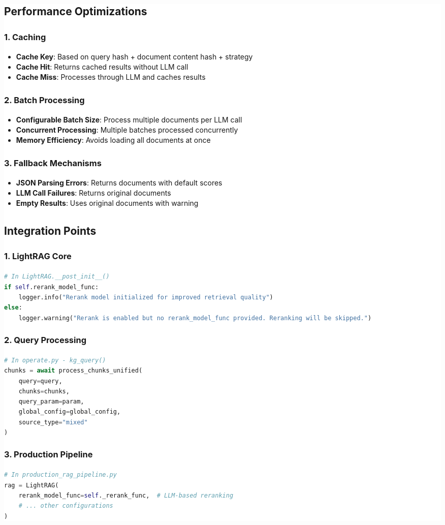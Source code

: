 ## Performance Optimizations

### 1. Caching
- **Cache Key**: Based on query hash + document content hash + strategy
- **Cache Hit**: Returns cached results without LLM call
- **Cache Miss**: Processes through LLM and caches results

### 2. Batch Processing
- **Configurable Batch Size**: Process multiple documents per LLM call
- **Concurrent Processing**: Multiple batches processed concurrently
- **Memory Efficiency**: Avoids loading all documents at once

### 3. Fallback Mechanisms
- **JSON Parsing Errors**: Returns documents with default scores
- **LLM Call Failures**: Returns original documents
- **Empty Results**: Uses original documents with warning

## Integration Points

### 1. LightRAG Core
```python
# In LightRAG.__post_init__()
if self.rerank_model_func:
    logger.info("Rerank model initialized for improved retrieval quality")
else:
    logger.warning("Rerank is enabled but no rerank_model_func provided. Reranking will be skipped.")
```

### 2. Query Processing
```python
# In operate.py - kg_query()
chunks = await process_chunks_unified(
    query=query,
    chunks=chunks,
    query_param=param,
    global_config=global_config,
    source_type="mixed"
)
```

### 3. Production Pipeline
```python
# In production_rag_pipeline.py
rag = LightRAG(
    rerank_model_func=self._rerank_func,  # LLM-based reranking
    # ... other configurations
)
```
